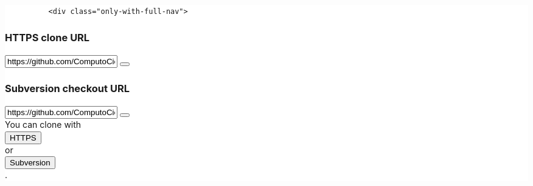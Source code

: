 
</nav>

              <div class="only-with-full-nav">
                  
<div class="js-clone-url clone-url open"
  data-protocol-type="http">
  <h3><span class="text-emphasized">HTTPS</span> clone URL</h3>
  <div class="input-group js-zeroclipboard-container">
    <input type="text" class="input-mini input-monospace js-url-field js-zeroclipboard-target"
           value="https://github.com/ComputoCienciasUniandes/MetodosComputacionalesLaboratorio.git" readonly="readonly">
    <span class="input-group-button">
      <button aria-label="Copy to clipboard" class="js-zeroclipboard btn btn-sm zeroclipboard-button tooltipped tooltipped-s" data-copied-hint="Copied!" type="button"><span class="octicon octicon-clippy"></span></button>
    </span>
  </div>
</div>

  
<div class="js-clone-url clone-url "
  data-protocol-type="subversion">
  <h3><span class="text-emphasized">Subversion</span> checkout URL</h3>
  <div class="input-group js-zeroclipboard-container">
    <input type="text" class="input-mini input-monospace js-url-field js-zeroclipboard-target"
           value="https://github.com/ComputoCienciasUniandes/MetodosComputacionalesLaboratorio" readonly="readonly">
    <span class="input-group-button">
      <button aria-label="Copy to clipboard" class="js-zeroclipboard btn btn-sm zeroclipboard-button tooltipped tooltipped-s" data-copied-hint="Copied!" type="button"><span class="octicon octicon-clippy"></span></button>
    </span>
  </div>
</div>



<div class="clone-options">You can clone with
  <form accept-charset="UTF-8" action="/users/set_protocol?protocol_selector=http&amp;protocol_type=clone" class="inline-form js-clone-selector-form " data-remote="true" method="post"><div style="margin:0;padding:0;display:inline"><input name="utf8" type="hidden" value="&#x2713;" /><input name="authenticity_token" type="hidden" value="mklbj/i0yGIgvJBSXPo2mUTZuimO4rz/xmAD5rPyzYQbI926DPJUkHaLRtVr2v9/8vXOB7LZyoN/iLYOxd0oXQ==" /></div><button class="btn-link js-clone-selector" data-protocol="http" type="submit">HTTPS</button></form> or <form accept-charset="UTF-8" action="/users/set_protocol?protocol_selector=subversion&amp;protocol_type=clone" class="inline-form js-clone-selector-form " data-remote="true" method="post"><div style="margin:0;padding:0;display:inline"><input name="utf8" type="hidden" value="&#x2713;" /><input name="authenticity_token" type="hidden" value="jKLYOLXgX5BVhSC1fobZd/HaEoOXvbB9/QqeCSbRhg/o3ffFOjHBXvWoDRR+c/xfBB4aBFmKwjE8rEOrhbMW/A==" /></div><button class="btn-link js-clone-selector" data-protocol="subversion" type="submit">Subversion</button></form>.
  <a href="https://help.github.com/articles/which-remote-url-should-i-use" class="help tooltipped tooltipped-n" aria-label="Get help on which URL is right for you.">
    <span class="octicon octicon-question"></span>
  </a>
</div>
